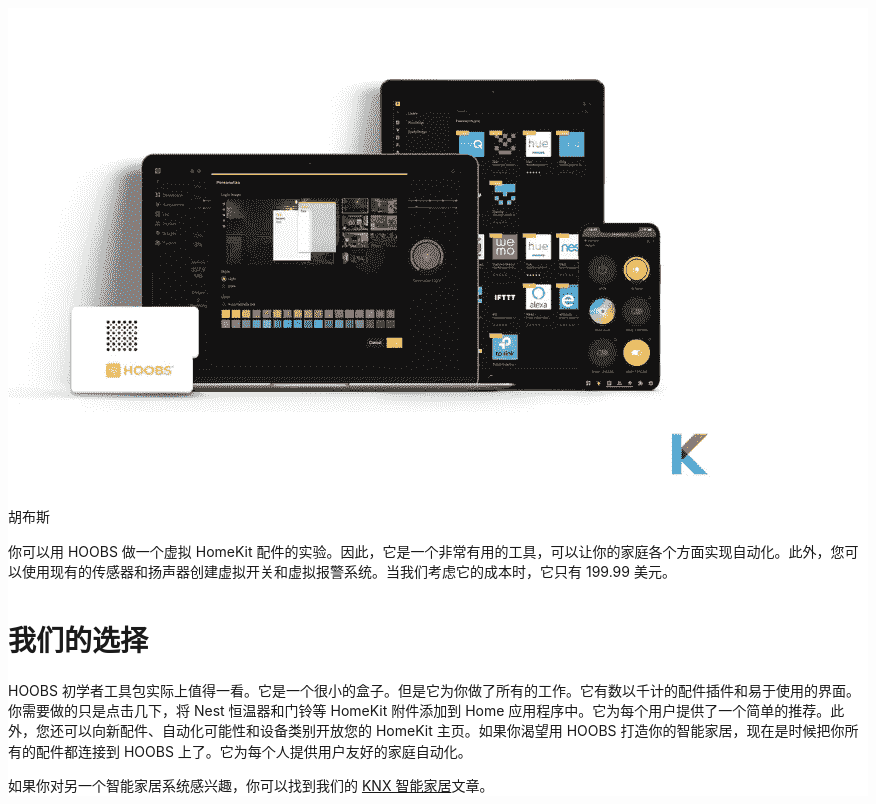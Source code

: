 ![](img/ae297f6b4b01935b33f0e547cd2f1c40.png)

胡布斯

你可以用 HOOBS 做一个虚拟 HomeKit 配件的实验。因此，它是一个非常有用的工具，可以让你的家庭各个方面实现自动化。此外，您可以使用现有的传感器和扬声器创建虚拟开关和虚拟报警系统。当我们考虑它的成本时，它只有 199.99 美元。

# 我们的选择

HOOBS 初学者工具包实际上值得一看。它是一个很小的盒子。但是它为你做了所有的工作。它有数以千计的配件插件和易于使用的界面。你需要做的只是点击几下，将 Nest 恒温器和门铃等 HomeKit 附件添加到 Home 应用程序中。它为每个用户提供了一个简单的推荐。此外，您还可以向新配件、自动化可能性和设备类别开放您的 HomeKit 主页。如果你渴望用 HOOBS 打造你的智能家居，现在是时候把你所有的配件都连接到 HOOBS 上了。它为每个人提供用户友好的家庭自动化。

如果你对另一个智能家居系统感兴趣，你可以找到我们的 [KNX 智能家居](https://kodmy.com/knx-smart-home/)文章。